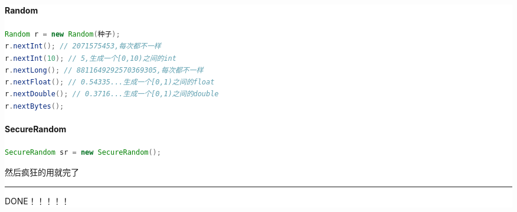 #### Random

```java
Random r = new Random(种子);
r.nextInt(); // 2071575453,每次都不一样
r.nextInt(10); // 5,生成一个[0,10)之间的int
r.nextLong(); // 8811649292570369305,每次都不一样
r.nextFloat(); // 0.54335...生成一个[0,1)之间的float
r.nextDouble(); // 0.3716...生成一个[0,1)之间的double
r.nextBytes();
```

#### SecureRandom

```java
SecureRandom sr = new SecureRandom();
```

然后疯狂的用就完了

----

DONE！！！！！
